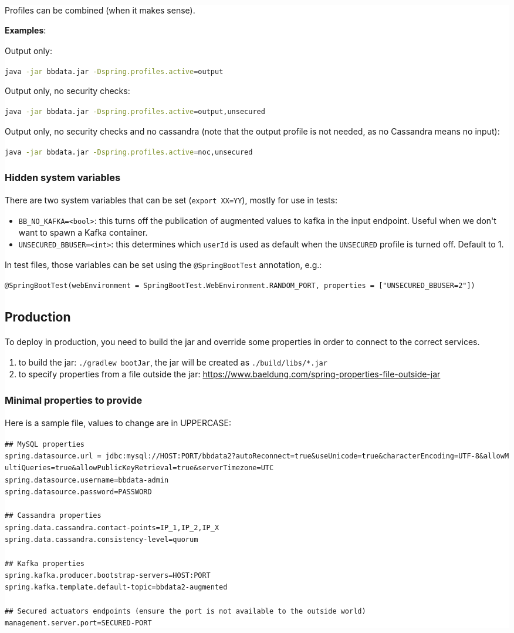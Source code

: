 Profiles can be combined (when it makes sense).

__Examples__:

Output only:
```bash
java -jar bbdata.jar -Dspring.profiles.active=output
```

Output only, no security checks:
```bash
java -jar bbdata.jar -Dspring.profiles.active=output,unsecured
```

Output only, no security checks and no cassandra
(note that the output profile is not needed, as no Cassandra means no input):
```bash
java -jar bbdata.jar -Dspring.profiles.active=noc,unsecured
```

### Hidden system variables

There are two system variables that can be set (`export XX=YY`), mostly for use in tests:

* `BB_NO_KAFKA=<bool>`: this turns off the publication of augmented values to kafka in the input endpoint. Useful when we don't want to spawn a Kafka container.
* `UNSECURED_BBUSER=<int>`: this determines which `userId` is used as default when the `UNSECURED` profile is turned off. Default to 1.

In test files, those variables can be set using the `@SpringBootTest` annotation, e.g.:
```
@SpringBootTest(webEnvironment = SpringBootTest.WebEnvironment.RANDOM_PORT, properties = ["UNSECURED_BBUSER=2"])
```

## Production

To deploy in production, you need to build the jar and override some properties in order to connect to the correct services.

1. to build the jar: `./gradlew bootJar`, the jar will be created as `./build/libs/*.jar`
2. to specify properties from a file outside the jar: https://www.baeldung.com/spring-properties-file-outside-jar

### Minimal properties to provide

Here is a sample file, values to change are in UPPERCASE:
```properties
## MySQL properties
spring.datasource.url = jdbc:mysql://HOST:PORT/bbdata2?autoReconnect=true&useUnicode=true&characterEncoding=UTF-8&allowMultiQueries=true&allowPublicKeyRetrieval=true&serverTimezone=UTC
spring.datasource.username=bbdata-admin
spring.datasource.password=PASSWORD

## Cassandra properties
spring.data.cassandra.contact-points=IP_1,IP_2,IP_X
spring.data.cassandra.consistency-level=quorum

## Kafka properties
spring.kafka.producer.bootstrap-servers=HOST:PORT
spring.kafka.template.default-topic=bbdata2-augmented

## Secured actuators endpoints (ensure the port is not available to the outside world)
management.server.port=SECURED-PORT
```
